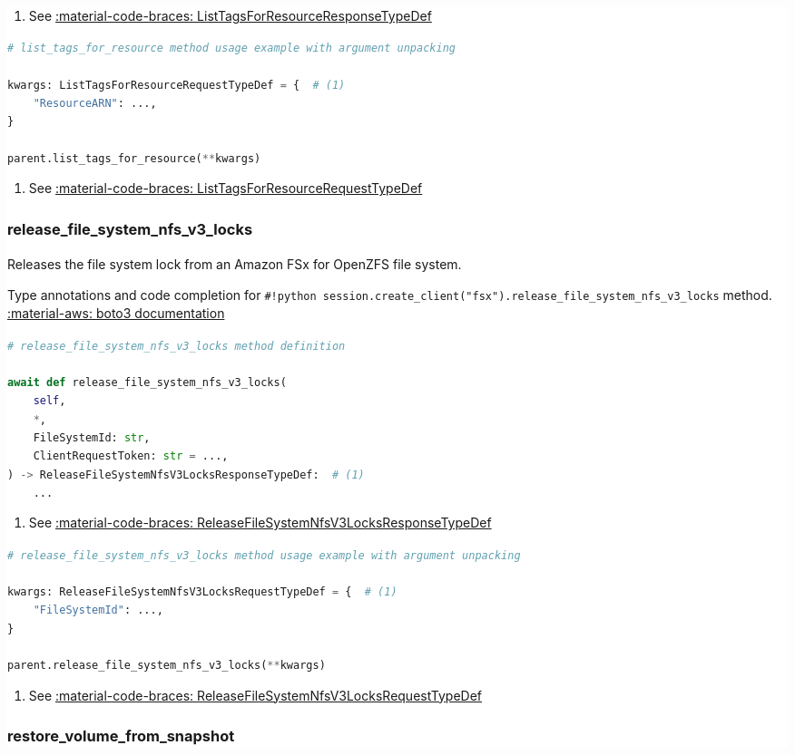 1. See [:material-code-braces: ListTagsForResourceResponseTypeDef](./type_defs.md#listtagsforresourceresponsetypedef)


```python
# list_tags_for_resource method usage example with argument unpacking

kwargs: ListTagsForResourceRequestTypeDef = {  # (1)
    "ResourceARN": ...,
}

parent.list_tags_for_resource(**kwargs)
```

1. See [:material-code-braces: ListTagsForResourceRequestTypeDef](./type_defs.md#listtagsforresourcerequesttypedef)

### release\_file\_system\_nfs\_v3\_locks

Releases the file system lock from an Amazon FSx for OpenZFS file system.

Type annotations and code completion for `#!python session.create_client("fsx").release_file_system_nfs_v3_locks` method.
[:material-aws: boto3 documentation](https://boto3.amazonaws.com/v1/documentation/api/latest/reference/services/fsx/client/release_file_system_nfs_v3_locks.html)

```python
# release_file_system_nfs_v3_locks method definition

await def release_file_system_nfs_v3_locks(
    self,
    *,
    FileSystemId: str,
    ClientRequestToken: str = ...,
) -> ReleaseFileSystemNfsV3LocksResponseTypeDef:  # (1)
    ...
```

1. See [:material-code-braces: ReleaseFileSystemNfsV3LocksResponseTypeDef](./type_defs.md#releasefilesystemnfsv3locksresponsetypedef)


```python
# release_file_system_nfs_v3_locks method usage example with argument unpacking

kwargs: ReleaseFileSystemNfsV3LocksRequestTypeDef = {  # (1)
    "FileSystemId": ...,
}

parent.release_file_system_nfs_v3_locks(**kwargs)
```

1. See [:material-code-braces: ReleaseFileSystemNfsV3LocksRequestTypeDef](./type_defs.md#releasefilesystemnfsv3locksrequesttypedef)

### restore\_volume\_from\_snapshot
